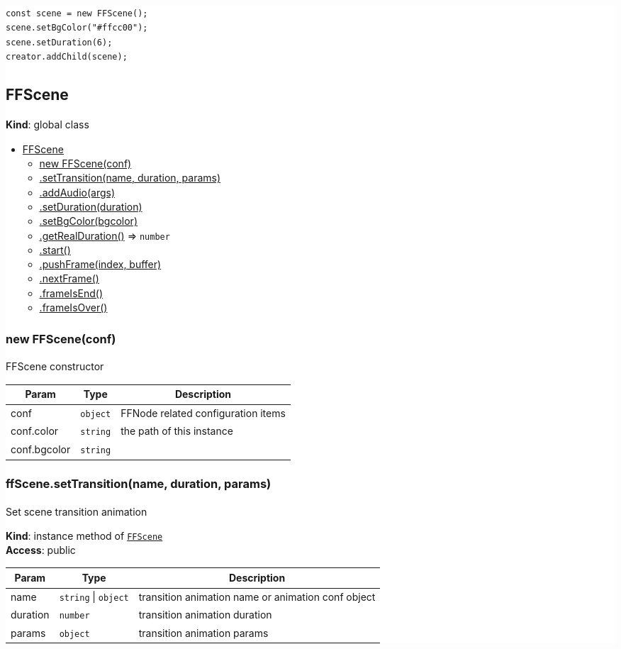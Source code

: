     const scene = new FFScene();
    scene.setBgColor("#ffcc00");
    scene.setDuration(6);
    creator.addChild(scene);

<a name="FFScene"></a>

## FFScene
**Kind**: global class  

* [FFScene](#FFScene)
    * [new FFScene(conf)](#new_FFScene_new)
    * [.setTransition(name, duration, params)](#FFScene+setTransition)
    * [.addAudio(args)](#FFScene+addAudio)
    * [.setDuration(duration)](#FFScene+setDuration)
    * [.setBgColor(bgcolor)](#FFScene+setBgColor)
    * [.getRealDuration()](#FFScene+getRealDuration) ⇒ <code>number</code>
    * [.start()](#FFScene+start)
    * [.pushFrame(index, buffer)](#FFScene+pushFrame)
    * [.nextFrame()](#FFScene+nextFrame)
    * [.frameIsEnd()](#FFScene+frameIsEnd)
    * [.frameIsOver()](#FFScene+frameIsOver)

<a name="new_FFScene_new"></a>

### new FFScene(conf)
FFScene constructor


| Param | Type | Description |
| --- | --- | --- |
| conf | <code>object</code> | FFNode related configuration items |
| conf.color | <code>string</code> | the path of this instance |
| conf.bgcolor | <code>string</code> |  |

<a name="FFScene+setTransition"></a>

### ffScene.setTransition(name, duration, params)
Set scene transition animation

**Kind**: instance method of [<code>FFScene</code>](#FFScene)  
**Access**: public  

| Param | Type | Description |
| --- | --- | --- |
| name | <code>string</code> \| <code>object</code> | transition animation name or animation conf object |
| duration | <code>number</code> | transition animation duration |
| params | <code>object</code> | transition animation params |

<a name="FFScene+addAudio"></a>
